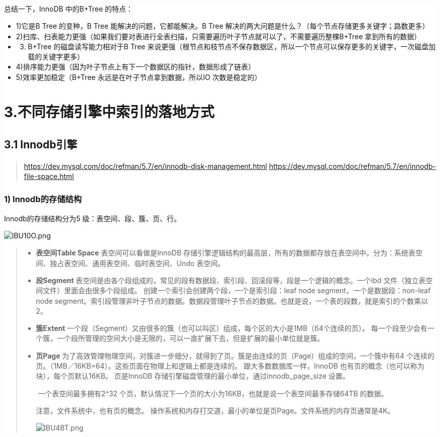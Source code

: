 总结一下，InnoDB 中的B+Tree 的特点：

- 1)它是B Tree 的变种，B Tree 能解决的问题，它都能解决。B Tree 解决的两大问题是什么？（每个节点存储更多关键字；路数更多）
- 2)扫库、扫表能力更强（如果我们要对表进行全表扫描，只需要遍历叶子节点就可以了，不需要遍历整棵B+Tree 拿到所有的数据）
- 3) B+Tree 的磁盘读写能力相对于B Tree 来说更强（根节点和枝节点不保存数据区，所以一个节点可以保存更多的关键字，一次磁盘加载的关键字更多）
- 4)排序能力更强（因为叶子节点上有下一个数据区的指针，数据形成了链表）
- 5)效率更加稳定（B+Tree 永远是在叶子节点拿到数据，所以IO 次数是稳定的）



# 3.不同存储引擎中索引的落地方式

## 3.1 Innodb引擎

> https://dev.mysql.com/doc/refman/5.7/en/innodb-disk-management.html
> https://dev.mysql.com/doc/refman/5.7/en/innodb-file-space.html

### 1) Innodb的存储结构

Innodb的存储结构分为5 级：表空间、段、簇、页、行。

![lBU10O.png](https://s2.ax1x.com/2020/01/05/lBU10O.png)



> - **表空间Table Space**
>   		表空间可以看做是InnoDB 存储引擎逻辑结构的最高层，所有的数据都存放在表空间中。分为：系统表空间、独占表空间、通用表空间、临时表空间、Undo 表空间。
>
> - **段Segment**
>           表空间是由各个段组成的，常见的段有数据段、索引段、回滚段等，段是一个逻辑的概念。一个ibd 文件（独立表空间文件）里面会由很多个段组成。
>   创建一个索引会创建两个段，一个是索引段：leaf node segment，一个是数据段：non-leaf node segment。索引段管理非叶子节点的数据。数据段管理叶子节点的数据。也就是说，一个表的段数，就是索引的个数乘以2。
>
> - **簇Extent**
>           一个段（Segment）又由很多的簇（也可以叫区）组成，每个区的大小是1MB（64个连续的页）。
>   每一个段至少会有一个簇，一个段所管理的空间大小是无限的，可以一直扩展下去，但是扩展的最小单位就是簇。
>
> - **页Page**
>           为了高效管理物理空间，对簇进一步细分，就得到了页。簇是由连续的页（Page）组成的空间，一个簇中有64 个连续的页。（1MB／16KB=64）。这些页面在物理上和逻辑上都是连续的。
>   跟大多数数据库一样，InnoDB 也有页的概念（也可以称为块），每个页默认16KB。
>   页是InnoDB 存储引擎磁盘管理的最小单位，通过innodb_page_size 设置。
>
>   ​       一个表空间最多拥有2^32 个页，默认情况下一个页的大小为16KB，也就是说一个表空间最多存储64TB 的数据。
>
>   
>
>   注意，文件系统中，也有页的概念。
>   操作系统和内存打交道，最小的单位是页Page。文件系统的内存页通常是4K。
>
>   ![lBU4BT.png](https://s2.ax1x.com/2020/01/05/lBU4BT.png)


